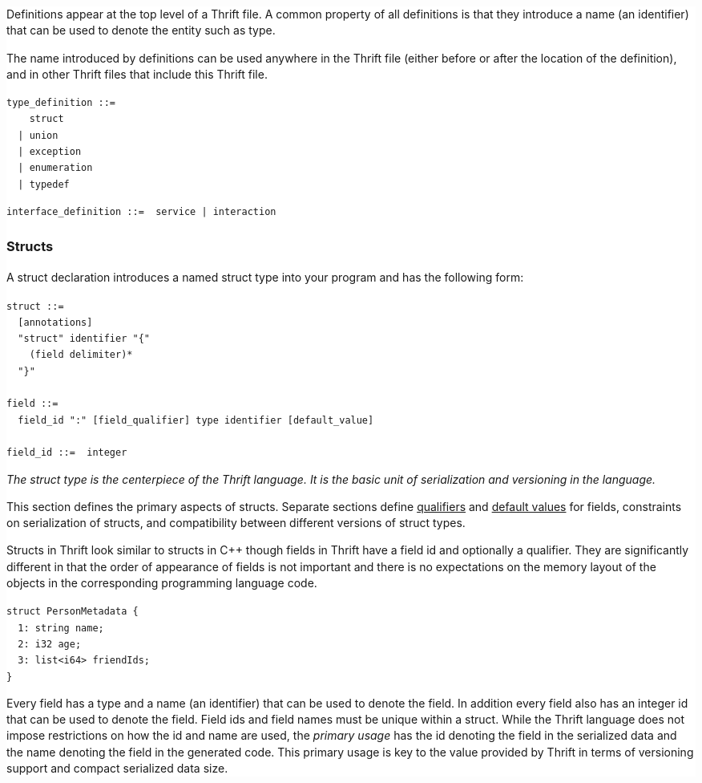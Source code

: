 Definitions appear at the top level of a Thrift file. A common property of all definitions is that they introduce a name (an identifier) that can be used to denote the entity such as type.

The name introduced by definitions can be used anywhere in the Thrift file (either before or after the location of the definition), and in other Thrift files that include this Thrift file.

```grammar
type_definition ::=
    struct
  | union
  | exception
  | enumeration
  | typedef
```

```grammar
interface_definition ::=  service | interaction
```

### Structs

A struct declaration introduces a named struct type into your program and has the following form:

```grammar
struct ::=
  [annotations]
  "struct" identifier "{"
    (field delimiter)*
  "}"

field ::=
  field_id ":" [field_qualifier] type identifier [default_value]

field_id ::=  integer
```

*The struct type is the centerpiece of the Thrift language. It is the basic unit of serialization and versioning in the language.*

This section defines the primary aspects of structs. Separate sections define [qualifiers](#field-qualifiers) and [default values](#default-values) for fields, constraints on serialization of structs, and compatibility between different versions of struct types.

Structs in Thrift look similar to structs in C++ though fields in Thrift have a field id and optionally a qualifier. They are significantly different in that the order of appearance of fields is not important and there is no expectations on the memory layout of the objects in the corresponding programming language code.

```thrift
struct PersonMetadata {
  1: string name;
  2: i32 age;
  3: list<i64> friendIds;
}
```

Every field has a type and a name (an identifier) that can be used to denote the field. In addition every field also has an integer id that can be used to denote the field. Field ids and field names must be unique within a struct. While the Thrift language does not impose restrictions on how the id and name are used, the *primary usage* has the id denoting the field in the serialized data and the name denoting the field in the generated code. This primary usage is key to the value provided by Thrift in terms of versioning support and compact serialized data size.
